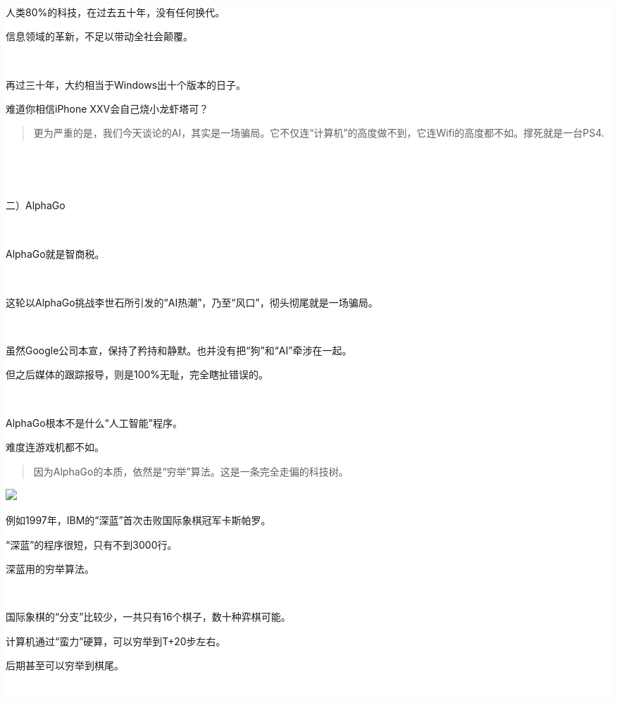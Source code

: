 人类80%的科技，在过去五十年，没有任何换代。

信息领域的革新，不足以带动全社会颠覆。

&nbsp;

再过三十年，大约相当于Windows出十个版本的日子。

难道你相信iPhone XXV会自己烧小龙虾塔可？&nbsp;&nbsp;



> <section class="js_blockquote_digest"><section>更为严重的是，我们今天谈论的AI，其实是一场骗局。它不仅连“计算机”的高度做不到，它连Wifi的高度都不如。撑死就是一台PS4.</section></section>



&nbsp;

&nbsp;

二）AlphaGo

&nbsp;

AlphaGo就是智商税。

&nbsp;

这轮以AlphaGo挑战李世石所引发的“AI热潮”，乃至“风口”，彻头彻尾就是一场骗局。

&nbsp;

虽然Google公司本宣，保持了矜持和静默。也并没有把“狗”和“AI”牵涉在一起。

但之后媒体的跟踪报导，则是100%无耻，完全瞎扯错误的。

&nbsp;

AlphaGo根本不是什么“人工智能”程序。

难度连游戏机都不如。&nbsp;

> <section class="js_blockquote_digest"><section>因为AlphaGo的本质，依然是“穷举”算法。这是一条完全走偏的科技树。</section></section>



<img class="rich_pages" data-backh="362" data-backw="556" data-before-oversubscription-url="https://mmbiz.qlogo.cn/mmbiz_jpg/Ok4hZ0tV6r6qkkpRSKvYYMWStEJJvLAyUicyicRIOhjibPO4BezCIBCM4GlcpZE4MeTia4bbcBviaRgxVWqKodibrvqQ/0?wx_fmt=jpeg" data-ratio="0.6505460218408736" data-s="300,640" src="https://mmbiz.qpic.cn/mmbiz_jpg/Ok4hZ0tV6r6qkkpRSKvYYMWStEJJvLAyUicyicRIOhjibPO4BezCIBCM4GlcpZE4MeTia4bbcBviaRgxVWqKodibrvqQ/640?wx_fmt=jpeg" data-type="jpeg" data-w="641" style="width: 100%;height: auto;"/>

例如1997年，IBM的“深蓝”首次击败国际象棋冠军卡斯帕罗。

“深蓝”的程序很短，只有不到3000行。

深蓝用的穷举算法。

&nbsp;

国际象棋的“分支”比较少，一共只有16个棋子，数十种弈棋可能。

计算机通过“蛮力”硬算，可以穷举到T+20步左右。

后期甚至可以穷举到棋尾。

&nbsp;
